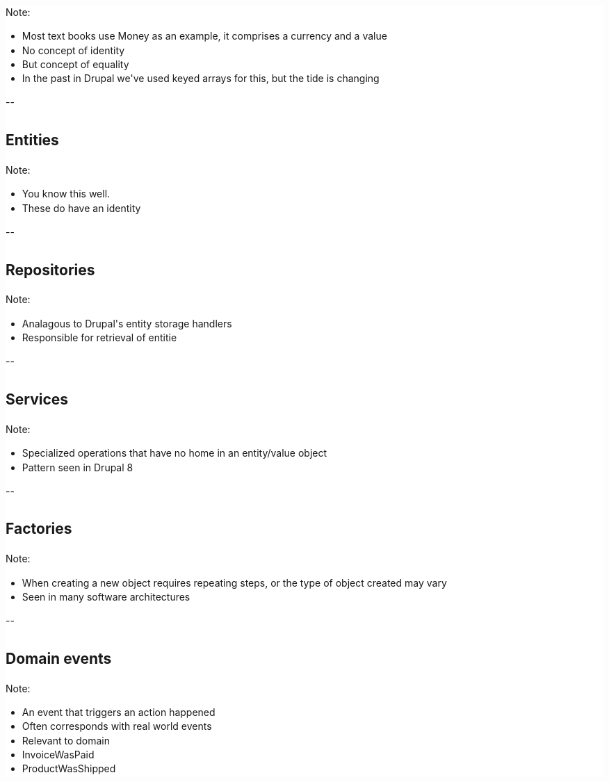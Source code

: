 Note:

- Most text books use Money as an example, it comprises a currency and a value
- No concept of identity
- But concept of equality
- In the past in Drupal we've used keyed arrays for this, but the tide is changing

--

## Entities

Note:

- You know this well. 
- These do have an identity

--

## Repositories

Note:

- Analagous to Drupal's entity storage handlers
- Responsible for retrieval of entitie

--

## Services

Note:

- Specialized operations that have no home in an entity/value object
- Pattern seen in Drupal 8

--

## Factories

Note:

- When creating a new object requires repeating steps, or the type of object created may vary
- Seen in many software architectures

--

## Domain events

Note:

- An event that triggers an action happened
- Often corresponds with real world events
- Relevant to domain
- InvoiceWasPaid
- ProductWasShipped

